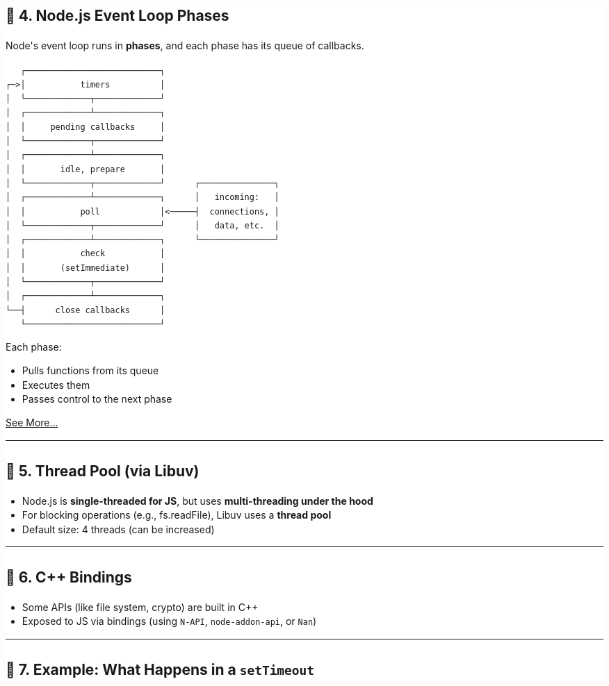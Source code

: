 
## 🔁 4. Node.js Event Loop Phases

Node's event loop runs in **phases**, and each phase has its queue of callbacks.

```
   ┌───────────────────────────┐
┌─>│           timers          │
│  └─────────────┬─────────────┘
│  ┌─────────────┴─────────────┐
│  │     pending callbacks     │
│  └─────────────┬─────────────┘
│  ┌─────────────┴─────────────┐
│  │       idle, prepare       │
│  └─────────────┬─────────────┘      ┌───────────────┐
│  ┌─────────────┴─────────────┐      │   incoming:   │
│  │           poll            │<─────┤  connections, │
│  └─────────────┬─────────────┘      │   data, etc.  │
│  ┌─────────────┴─────────────┐      └───────────────┘
│  │           check           │ 
│  │       (setImmediate)      │
│  └─────────────┬─────────────┘
│  ┌─────────────┴─────────────┐
└──┤      close callbacks      │
   └───────────────────────────┘
```

Each phase:
- Pulls functions from its queue
- Executes them
- Passes control to the next phase

[See More...](https://nodejs.org/en/learn/asynchronous-work/event-loop-timers-and-nexttick)

---

## 🔧 5. Thread Pool (via Libuv)

- Node.js is **single-threaded for JS**, but uses **multi-threading under the hood**
- For blocking operations (e.g., fs.readFile), Libuv uses a **thread pool**
- Default size: 4 threads (can be increased)

---

## 🔗 6. C++ Bindings

- Some APIs (like file system, crypto) are built in C++
- Exposed to JS via bindings (using `N-API`, `node-addon-api`, or `Nan`)

---

## 🧪 7. Example: What Happens in a `setTimeout`
